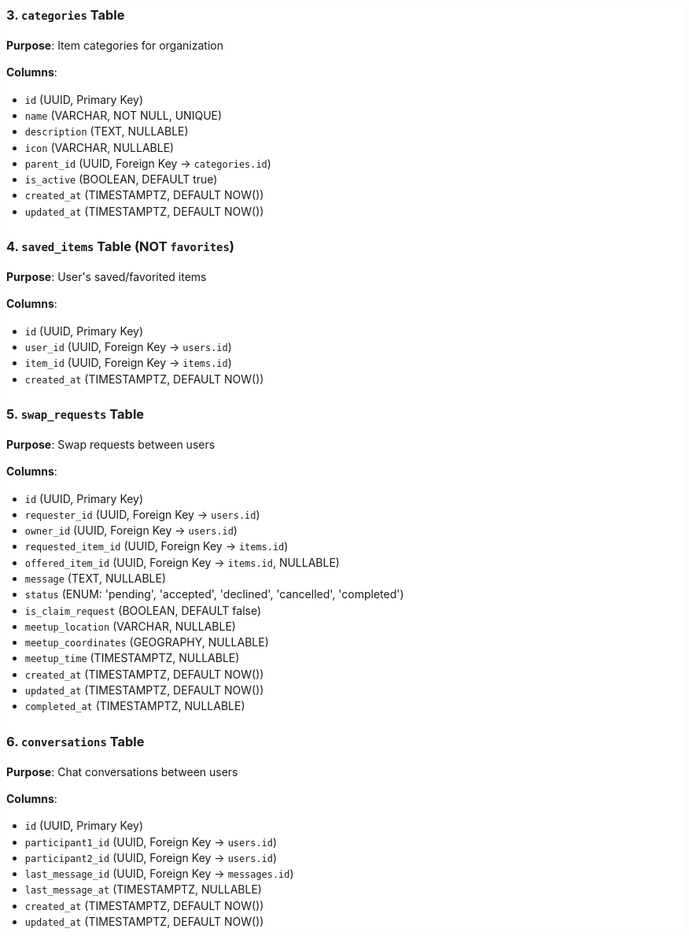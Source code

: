 ### 3. `categories` Table
**Purpose**: Item categories for organization

**Columns**:
- `id` (UUID, Primary Key)
- `name` (VARCHAR, NOT NULL, UNIQUE)
- `description` (TEXT, NULLABLE)
- `icon` (VARCHAR, NULLABLE)
- `parent_id` (UUID, Foreign Key → `categories.id`)
- `is_active` (BOOLEAN, DEFAULT true)
- `created_at` (TIMESTAMPTZ, DEFAULT NOW())
- `updated_at` (TIMESTAMPTZ, DEFAULT NOW())

### 4. `saved_items` Table (NOT `favorites`)
**Purpose**: User's saved/favorited items

**Columns**:
- `id` (UUID, Primary Key)
- `user_id` (UUID, Foreign Key → `users.id`)
- `item_id` (UUID, Foreign Key → `items.id`)
- `created_at` (TIMESTAMPTZ, DEFAULT NOW())

### 5. `swap_requests` Table
**Purpose**: Swap requests between users

**Columns**:
- `id` (UUID, Primary Key)
- `requester_id` (UUID, Foreign Key → `users.id`)
- `owner_id` (UUID, Foreign Key → `users.id`)
- `requested_item_id` (UUID, Foreign Key → `items.id`)
- `offered_item_id` (UUID, Foreign Key → `items.id`, NULLABLE)
- `message` (TEXT, NULLABLE)
- `status` (ENUM: 'pending', 'accepted', 'declined', 'cancelled', 'completed')
- `is_claim_request` (BOOLEAN, DEFAULT false)
- `meetup_location` (VARCHAR, NULLABLE)
- `meetup_coordinates` (GEOGRAPHY, NULLABLE)
- `meetup_time` (TIMESTAMPTZ, NULLABLE)
- `created_at` (TIMESTAMPTZ, DEFAULT NOW())
- `updated_at` (TIMESTAMPTZ, DEFAULT NOW())
- `completed_at` (TIMESTAMPTZ, NULLABLE)

### 6. `conversations` Table
**Purpose**: Chat conversations between users

**Columns**:
- `id` (UUID, Primary Key)
- `participant1_id` (UUID, Foreign Key → `users.id`)
- `participant2_id` (UUID, Foreign Key → `users.id`)
- `last_message_id` (UUID, Foreign Key → `messages.id`)
- `last_message_at` (TIMESTAMPTZ, NULLABLE)
- `created_at` (TIMESTAMPTZ, DEFAULT NOW())
- `updated_at` (TIMESTAMPTZ, DEFAULT NOW())
